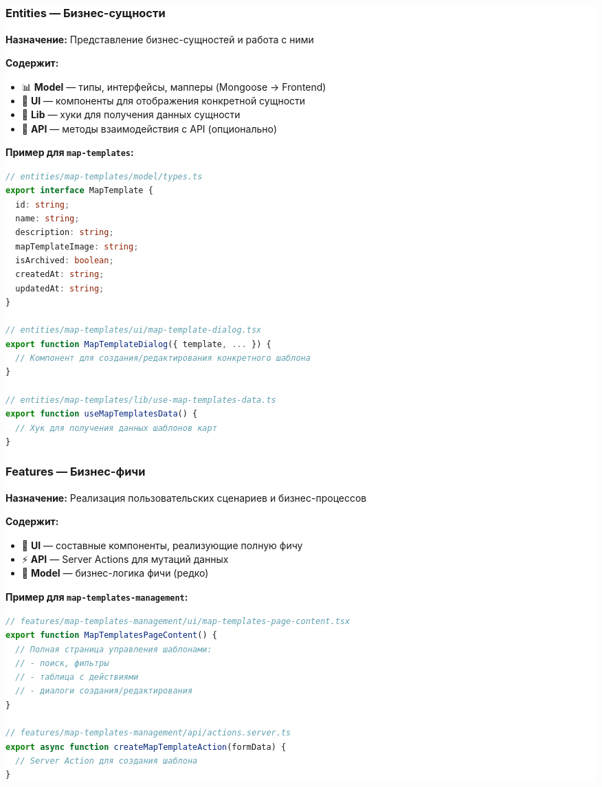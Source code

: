 ### Entities — Бизнес-сущности 

**Назначение:** Представление бизнес-сущностей и работа с ними

**Содержит:**
- 📊 **Model** — типы, интерфейсы, мапперы (Mongoose → Frontend)
- 🎨 **UI** — компоненты для отображения конкретной сущности  
- 📡 **Lib** — хуки для получения данных сущности
- 🔄 **API** — методы взаимодействия с API (опционально)

**Пример для `map-templates`:**
```typescript
// entities/map-templates/model/types.ts
export interface MapTemplate {
  id: string;
  name: string;
  description: string;
  mapTemplateImage: string;
  isArchived: boolean;
  createdAt: string;
  updatedAt: string;
}

// entities/map-templates/ui/map-template-dialog.tsx  
export function MapTemplateDialog({ template, ... }) {
  // Компонент для создания/редактирования конкретного шаблона
}

// entities/map-templates/lib/use-map-templates-data.ts
export function useMapTemplatesData() {
  // Хук для получения данных шаблонов карт
}
```

### Features — Бизнес-фичи

**Назначение:** Реализация пользовательских сценариев и бизнес-процессов

**Содержит:**
- 🎯 **UI** — составные компоненты, реализующие полную фичу
- ⚡ **API** — Server Actions для мутаций данных  
- 🧠 **Model** — бизнес-логика фичи (редко)

**Пример для `map-templates-management`:**
```typescript
// features/map-templates-management/ui/map-templates-page-content.tsx
export function MapTemplatesPageContent() {
  // Полная страница управления шаблонами:
  // - поиск, фильтры
  // - таблица с действиями  
  // - диалоги создания/редактирования
}

// features/map-templates-management/api/actions.server.ts
export async function createMapTemplateAction(formData) {
  // Server Action для создания шаблона
}
```
